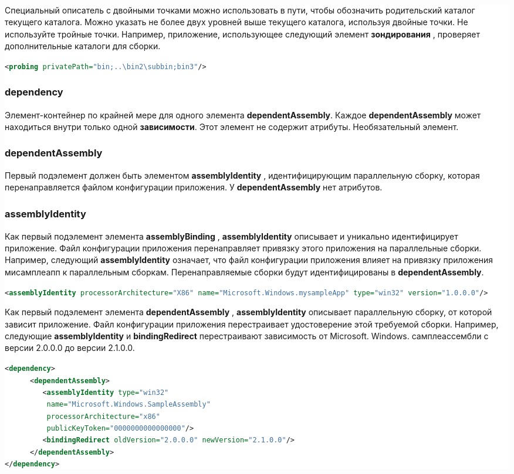 Специальный описатель с двойными точками можно использовать в пути, чтобы обозначить родительский каталог текущего каталога. Можно указать не более двух уровней выше текущего каталога, используя двойные точки. Не используйте тройные точки. Например, приложение, использующее следующий элемент **зондирования** , проверяет дополнительные каталоги для сборки.

``` XML
<probing privatePath="bin;..\bin2\subbin;bin3"/>
```

<span id="dependency"></span><span id="DEPENDENCY"></span>

### <a name="dependency"></a>dependency
Элемент-контейнер по крайней мере для одного элемента **dependentAssembly**. Каждое **dependentAssembly** может находиться внутри только одной **зависимости**. Этот элемент не содержит атрибуты. Необязательный элемент.

<span id="dependentAssembly"></span><span id="dependentassembly"></span><span id="DEPENDENTASSEMBLY"></span>

### <a name="dependentassembly"></a>dependentAssembly

Первый подэлемент должен быть элементом **assemblyIdentity** , идентифицирующим параллельную сборку, которая перенаправляется файлом конфигурации приложения. У **dependentAssembly** нет атрибутов.

<span id="assemblyIdentity"></span><span id="assemblyidentity"></span><span id="ASSEMBLYIDENTITY"></span>

### <a name="assemblyidentity"></a>assemblyIdentity

Как первый подэлемент элемента **assemblyBinding** , **assemblyIdentity** описывает и уникально идентифицирует приложение. Файл конфигурации приложения перенаправляет привязку этого приложения на параллельные сборки. Например, следующий **assemblyIdentity** означает, что файл конфигурации приложения влияет на привязку приложения мисамплеапп к параллельным сборкам. Перенаправляемые сборки будут идентифицированы в **dependentAssembly**.

``` XML
<assemblyIdentity processorArchitecture="X86" name="Microsoft.Windows.mysampleApp" type="win32" version="1.0.0.0"/>
```

Как первый подэлемент элемента **dependentAssembly** , **assemblyIdentity** описывает параллельную сборку, от которой зависит приложение. Файл конфигурации приложения перестраивает удостоверение этой требуемой сборки. Например, следующие **assemblyIdentity** и **bindingRedirect** перестраивают зависимость от Microsoft. Windows. самплеассембли с версии 2.0.0.0 до версии 2.1.0.0.

``` XML
<dependency>
      <dependentAssembly>
         <assemblyIdentity type="win32"
          name="Microsoft.Windows.SampleAssembly"
          processorArchitecture="x86"
          publicKeyToken="0000000000000000"/>
         <bindingRedirect oldVersion="2.0.0.0" newVersion="2.1.0.0"/>
      </dependentAssembly>
</dependency>
```

